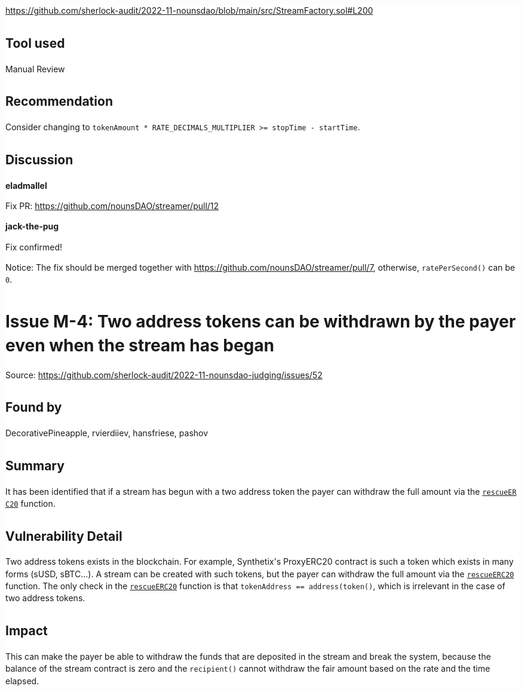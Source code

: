 https://github.com/sherlock-audit/2022-11-nounsdao/blob/main/src/StreamFactory.sol#L200

## Tool used

Manual Review

## Recommendation

Consider changing to `tokenAmount * RATE_DECIMALS_MULTIPLIER >= stopTime - startTime`.

## Discussion

**eladmallel**

Fix PR: https://github.com/nounsDAO/streamer/pull/12

**jack-the-pug**

Fix confirmed! 

Notice: The fix should be merged together with https://github.com/nounsDAO/streamer/pull/7, otherwise, `ratePerSecond()` can be `0`.



# Issue M-4: Two address tokens can be withdrawn by the payer even when the stream has began 

Source: https://github.com/sherlock-audit/2022-11-nounsdao-judging/issues/52 

## Found by 
DecorativePineapple, rvierdiiev, hansfriese, pashov

## Summary
It has been identified that if a stream has begun with a two address token the payer can withdraw the full amount via the [`rescueERC20`](https://github.com/sherlock-audit/2022-11-nounsdao/blob/main/src/Stream.sol#L268-L272) function.

## Vulnerability Detail
Two address tokens exists in the blockchain. For example, Synthetix's ProxyERC20 contract is such a token which exists in many forms (sUSD, sBTC...). A stream can be created with such tokens, but the payer can withdraw the full amount via the [`rescueERC20`](https://github.com/sherlock-audit/2022-11-nounsdao/blob/main/src/Stream.sol#L268-L272) function. The only check in the [`rescueERC20`](https://github.com/sherlock-audit/2022-11-nounsdao/blob/main/src/Stream.sol#L268-L272) function is that `tokenAddress == address(token()`, which is irrelevant in the case of two address tokens.

## Impact
This can make the payer be able to withdraw the funds that are deposited in the stream and break the system, because the balance of the stream contract is zero and the `recipient()` cannot withdraw the fair amount based on the rate and the time elapsed.
